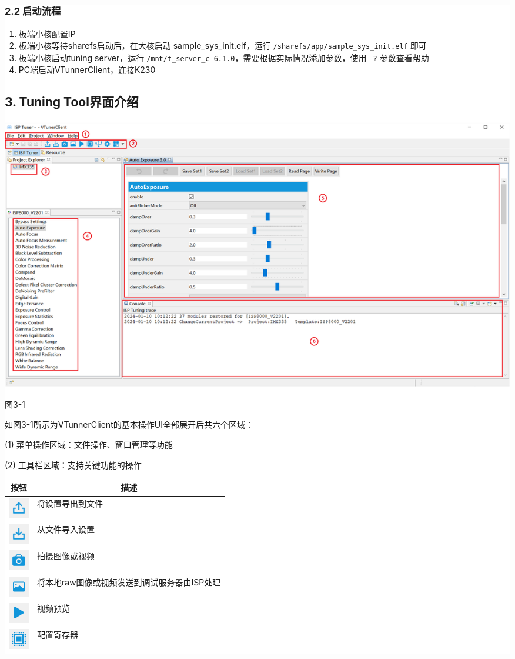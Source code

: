 ### 2.2 启动流程

1. 板端小核配置IP
1. 板端小核等待sharefs启动后，在大核启动 sample_sys_init.elf，运行 `/sharefs/app/sample_sys_init.elf` 即可
1. 板端小核启动tuning server，运行 `/mnt/t_server_c-6.1.0`，需要根据实际情况添加参数，使用 `-?` 参数查看帮助
1. PC端启动VTunnerClient，连接K230

## 3. Tuning Tool界面介绍

![图形用户界面, 文本, 应用程序, 电子邮件 描述已自动生成](images/01.png)

图3-1

如图3-1所示为VTunnerClient的基本操作UI全部展开后共六个区域：

(1) 菜单操作区域：文件操作、窗口管理等功能

(2) 工具栏区域：支持关键功能的操作

| 按钮 | 描述|
|------|------------------------------------------------------------|
|  ![Graphical User Interface,Text,Application,Email Description is automatically generated](images/11.png) | 将设置导出到文件|
| ![Graphical User Interface,Text,Application,Email Description is automatically generated](images/12.png) | 从文件导入设置|
|  ![Graphical User Interface,Text,Application,Email Description is automatically generated](images/10.png) | 拍摄图像或视频|
|  ![Graphical User Interface,Text,Application,Email Description is automatically generated](images/13.png) | 将本地raw图像或视频发送到调试服务器由ISP处理|
|  ![Graphical User Interface,Text,Application,Email Description is automatically generated](images/09.png)  | 视频预览|
|  ![Graphical User Interface,Text,Application,Email Description is automatically generated](images/14.png)  | 配置寄存器|